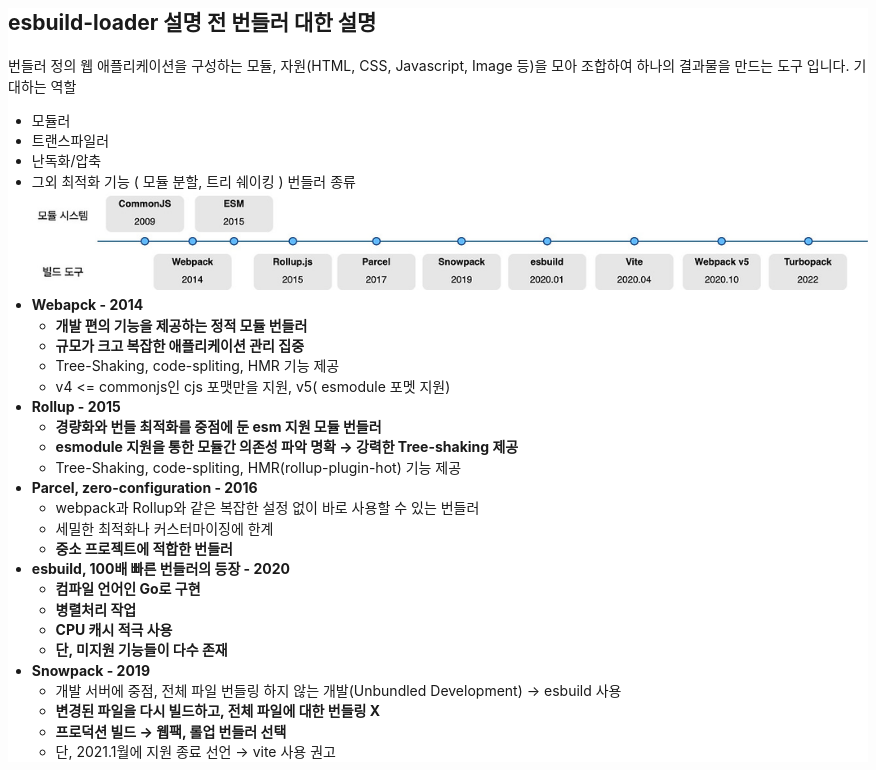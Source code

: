 ## esbuild-loader 설명 전 번들러 대한 설명

번들러 정의
웹 애플리케이션을 구성하는 모듈, 자원(HTML, CSS, Javascript, Image 등)을 모아 조합하여 하나의 결과물을 만드는 도구 입니다.
기대하는 역할

- 모듈러
- 트랜스파일러
- 난독화/압축
- 그외 최적화 기능 ( 모듈 분할, 트리 쉐이킹 )
  번들러 종류
  ![Untitled](./assets/12/Untitled14.png)
- **Webapck - 2014**
  - **개발 편의 기능을 제공하는 정적 모듈 번들러**
  - **규모가 크고 복잡한 애플리케이션 관리 집중**
  - Tree-Shaking, code-spliting, HMR 기능 제공
  - v4 <= commonjs인 cjs 포맷만을 지원, v5( esmodule 포멧 지원)
- **Rollup - 2015**
  - **경량화와 번들 최적화를 중점에 둔 esm 지원 모듈 번들러**
  - **esmodule 지원을 통한 모듈간 의존성 파악 명확 → 강력한 Tree-shaking 제공**
  - Tree-Shaking, code-spliting, HMR(rollup-plugin-hot) 기능 제공
- **Parcel, zero-configuration - 2016**
  - webpack과 Rollup와 같은 복잡한 설정 없이 바로 사용할 수 있는 번들러
  - 세밀한 최적화나 커스터마이징에 한계
  - **중소 프로젝트에 적합한 번들러**
- **esbuild, 100배 빠른 번들러의 등장 - 2020**
  - **컴파일 언어인 Go로 구현**
  - **병렬처리 작업**
  - **CPU 캐시 적극 사용**
  - **단, 미지원 기능들이 다수 존재**
- **Snowpack - 2019**
  - 개발 서버에 중점, 전체 파일 번들링 하지 않는 개발(Unbundled Development) → esbuild 사용
  - **변경된 파일을 다시 빌드하고, 전체 파일에 대한 번들링 X**
  - **프로덕션 빌드 → 웹팩, 롤업 번들러 선택**
  - 단, 2021.1월에 지원 종료 선언 → vite 사용 권고